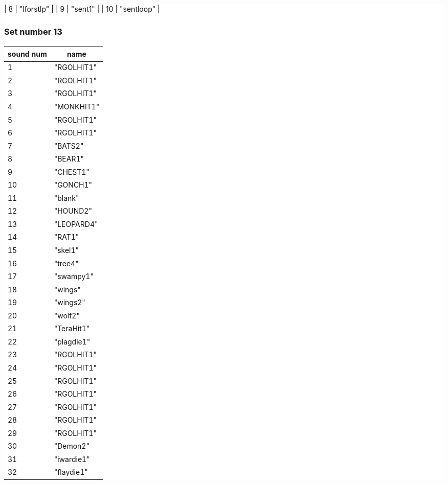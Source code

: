 | 8 | "lforstlp"	|
| 9 | "sent1"	|
| 10 | "sentloop"	|

### Set number 13
| sound num | name |
| --------- | ---- |
| 1 | "RGOLHIT1" |
| 2 | "RGOLHIT1"	|
| 3 | "RGOLHIT1"	|
| 4 | "MONKHIT1"	|
| 5 | "RGOLHIT1"	|
| 6 | "RGOLHIT1"	|
| 7 | "BATS2"	|
| 8 | "BEAR1"	|
| 9 | "CHEST1"	|
| 10 | "GONCH1"	|
| 11 | "blank"	|
| 12 | "HOUND2"	|
| 13 | "LEOPARD4"	|
| 14 | "RAT1"	|
| 15 | "skel1"	|
| 16 | "tree4"	|
| 17 | "swampy1"	|
| 18 | "wings"	|
| 19 | "wings2"	|
| 20 | "wolf2"	|
| 21 | "TeraHit1"	|
| 22 | "plagdie1"	|
| 23 | "RGOLHIT1"	|
| 24 | "RGOLHIT1"	|
| 25 | "RGOLHIT1"	|
| 26 | "RGOLHIT1"	|
| 27 | "RGOLHIT1"	|
| 28 | "RGOLHIT1"	|
| 29 | "RGOLHIT1"	|
| 30 | "Demon2"	|
| 31 | "iwardie1"	|
| 32 | "flaydie1"	|